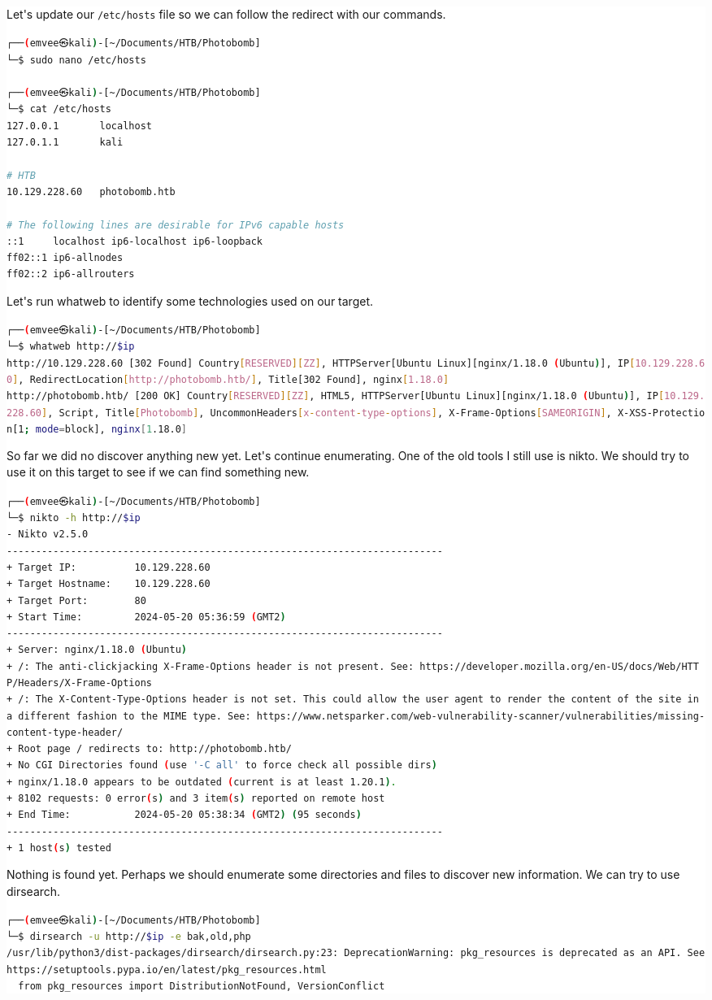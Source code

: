 Let's update our `/etc/hosts` file so we can follow the redirect with our commands.
```bash
┌──(emvee㉿kali)-[~/Documents/HTB/Photobomb]
└─$ sudo nano /etc/hosts               

┌──(emvee㉿kali)-[~/Documents/HTB/Photobomb]
└─$ cat /etc/hosts  
127.0.0.1       localhost
127.0.1.1       kali

# HTB
10.129.228.60   photobomb.htb

# The following lines are desirable for IPv6 capable hosts
::1     localhost ip6-localhost ip6-loopback
ff02::1 ip6-allnodes
ff02::2 ip6-allrouters

```
Let's run whatweb to identify some technologies used on our target.
```bash
┌──(emvee㉿kali)-[~/Documents/HTB/Photobomb]
└─$ whatweb http://$ip  
http://10.129.228.60 [302 Found] Country[RESERVED][ZZ], HTTPServer[Ubuntu Linux][nginx/1.18.0 (Ubuntu)], IP[10.129.228.60], RedirectLocation[http://photobomb.htb/], Title[302 Found], nginx[1.18.0]
http://photobomb.htb/ [200 OK] Country[RESERVED][ZZ], HTML5, HTTPServer[Ubuntu Linux][nginx/1.18.0 (Ubuntu)], IP[10.129.228.60], Script, Title[Photobomb], UncommonHeaders[x-content-type-options], X-Frame-Options[SAMEORIGIN], X-XSS-Protection[1; mode=block], nginx[1.18.0]

```
So far we did no discover anything new yet. Let's continue enumerating. One of the old tools I still use is nikto. We should try to use it on this target to see if we can find something new.
```bash
┌──(emvee㉿kali)-[~/Documents/HTB/Photobomb]
└─$ nikto -h http://$ip     
- Nikto v2.5.0
---------------------------------------------------------------------------
+ Target IP:          10.129.228.60
+ Target Hostname:    10.129.228.60
+ Target Port:        80
+ Start Time:         2024-05-20 05:36:59 (GMT2)
---------------------------------------------------------------------------
+ Server: nginx/1.18.0 (Ubuntu)
+ /: The anti-clickjacking X-Frame-Options header is not present. See: https://developer.mozilla.org/en-US/docs/Web/HTTP/Headers/X-Frame-Options
+ /: The X-Content-Type-Options header is not set. This could allow the user agent to render the content of the site in a different fashion to the MIME type. See: https://www.netsparker.com/web-vulnerability-scanner/vulnerabilities/missing-content-type-header/
+ Root page / redirects to: http://photobomb.htb/
+ No CGI Directories found (use '-C all' to force check all possible dirs)
+ nginx/1.18.0 appears to be outdated (current is at least 1.20.1).
+ 8102 requests: 0 error(s) and 3 item(s) reported on remote host
+ End Time:           2024-05-20 05:38:34 (GMT2) (95 seconds)
---------------------------------------------------------------------------
+ 1 host(s) tested

```
Nothing is found yet. Perhaps we should enumerate some directories and files to discover new information. We can try to use dirsearch.
```bash
┌──(emvee㉿kali)-[~/Documents/HTB/Photobomb]
└─$ dirsearch -u http://$ip -e bak,old,php  
/usr/lib/python3/dist-packages/dirsearch/dirsearch.py:23: DeprecationWarning: pkg_resources is deprecated as an API. See https://setuptools.pypa.io/en/latest/pkg_resources.html
  from pkg_resources import DistributionNotFound, VersionConflict
```
